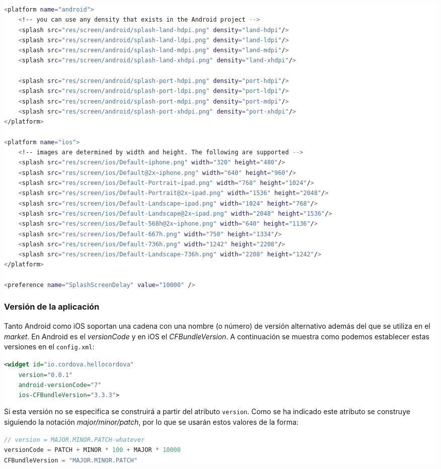 ```bash
<platform name="android">
    <!-- you can use any density that exists in the Android project -->
    <splash src="res/screen/android/splash-land-hdpi.png" density="land-hdpi"/>
    <splash src="res/screen/android/splash-land-ldpi.png" density="land-ldpi"/>
    <splash src="res/screen/android/splash-land-mdpi.png" density="land-mdpi"/>
    <splash src="res/screen/android/splash-land-xhdpi.png" density="land-xhdpi"/>

    <splash src="res/screen/android/splash-port-hdpi.png" density="port-hdpi"/>
    <splash src="res/screen/android/splash-port-ldpi.png" density="port-ldpi"/>
    <splash src="res/screen/android/splash-port-mdpi.png" density="port-mdpi"/>
    <splash src="res/screen/android/splash-port-xhdpi.png" density="port-xhdpi"/>
</platform>

<platform name="ios">
    <!-- images are determined by width and height. The following are supported -->
    <splash src="res/screen/ios/Default~iphone.png" width="320" height="480"/>
    <splash src="res/screen/ios/Default@2x~iphone.png" width="640" height="960"/>
    <splash src="res/screen/ios/Default-Portrait~ipad.png" width="768" height="1024"/>
    <splash src="res/screen/ios/Default-Portrait@2x~ipad.png" width="1536" height="2048"/>
    <splash src="res/screen/ios/Default-Landscape~ipad.png" width="1024" height="768"/>
    <splash src="res/screen/ios/Default-Landscape@2x~ipad.png" width="2048" height="1536"/>
    <splash src="res/screen/ios/Default-568h@2x~iphone.png" width="640" height="1136"/>
    <splash src="res/screen/ios/Default-667h.png" width="750" height="1334"/>
    <splash src="res/screen/ios/Default-736h.png" width="1242" height="2208"/>
    <splash src="res/screen/ios/Default-Landscape-736h.png" width="2208" height="1242"/>
</platform>

<preference name="SplashScreenDelay" value="10000" />
```




### Versión de la aplicación

Tanto Android como iOS soportan una cadena con una nombre (o número) de versión alternativo además del que se utiliza en el _market_. En Android es el _versionCode_ y en iOS el _CFBundleVersion_. A continuación se muestra como podemos establecer estas versiones en el `config.xml`:

```xml
<widget id="io.cordova.hellocordova"
    version="0.0.1"
    android-versionCode="7"
    ios-CFBundleVersion="3.3.3">
```

Si esta versión no se especifica se construirá a partir del atributo `version`. Como se ha indicado este atributo se construye siguiendo la notación _major/minor/patch_, por lo que se usarán estos valores de la forma:

```javascript
// version = MAJOR.MINOR.PATCH-whatever
versionCode = PATCH + MINOR * 100 + MAJOR * 10000
CFBundleVersion = "MAJOR.MINOR.PATCH"
```
